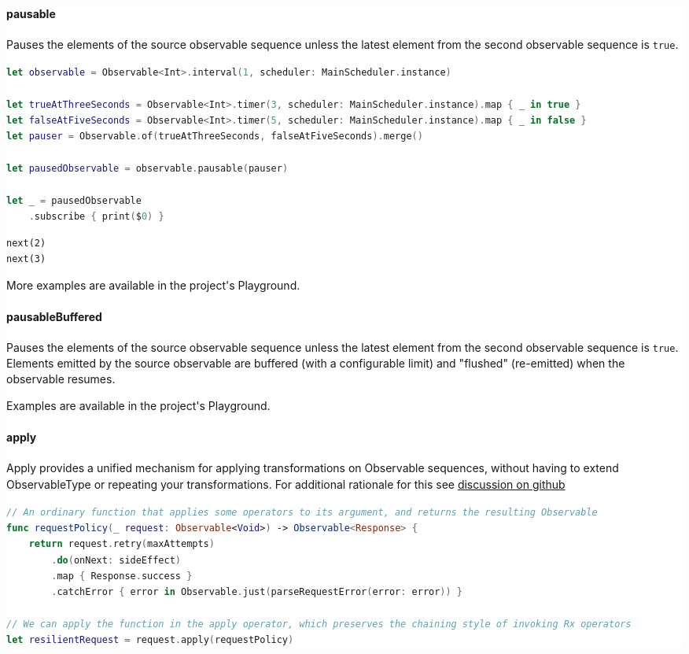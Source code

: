 #### pausable

Pauses the elements of the source observable sequence unless the latest element from the second observable sequence is `true`.

```swift
let observable = Observable<Int>.interval(1, scheduler: MainScheduler.instance)

let trueAtThreeSeconds = Observable<Int>.timer(3, scheduler: MainScheduler.instance).map { _ in true }
let falseAtFiveSeconds = Observable<Int>.timer(5, scheduler: MainScheduler.instance).map { _ in false }
let pauser = Observable.of(trueAtThreeSeconds, falseAtFiveSeconds).merge()

let pausedObservable = observable.pausable(pauser)

let _ = pausedObservable
    .subscribe { print($0) }
```

```
next(2)
next(3)
```

More examples are available in the project's Playground.

#### pausableBuffered

Pauses the elements of the source observable sequence unless the latest element from the second observable sequence is `true`. Elements emitted by the source observable are buffered (with a configurable limit) and "flushed" (re-emitted) when the observable resumes.

Examples are available in the project's Playground.

#### apply

Apply provides a unified mechanism for applying transformations on Observable
sequences, without having to extend ObservableType or repeating your
transformations. For additional rationale for this see
[discussion on github](https://github.com/RxSwiftCommunity/RxSwiftExt/issues/73)

```swift
// An ordinary function that applies some operators to its argument, and returns the resulting Observable
func requestPolicy(_ request: Observable<Void>) -> Observable<Response> {
    return request.retry(maxAttempts)
        .do(onNext: sideEffect)
        .map { Response.success }
        .catchError { error in Observable.just(parseRequestError(error: error)) }

// We can apply the function in the apply operator, which preserves the chaining style of invoking Rx operators
let resilientRequest = request.apply(requestPolicy)
```
